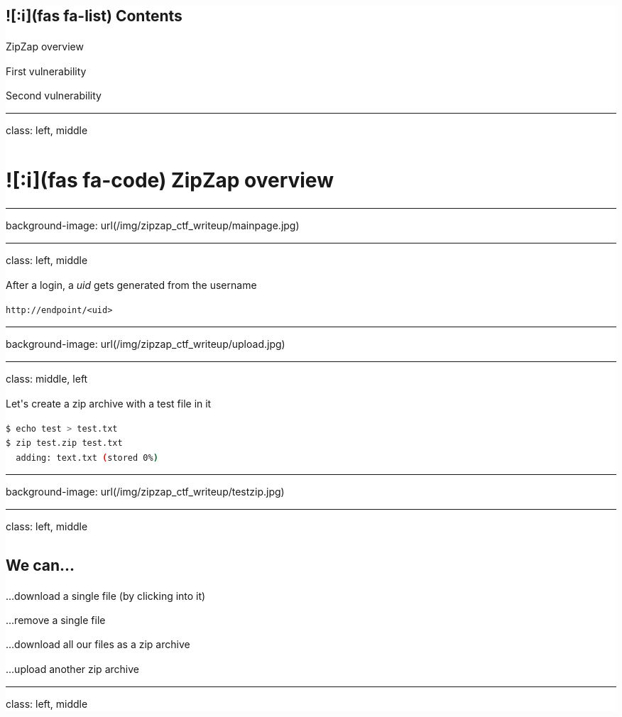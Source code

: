 ## ![:i](fas fa-list) Contents

ZipZap overview

First vulnerability

Second vulnerability

---
class: left, middle

# ![:i](fas fa-code) ZipZap overview

---
background-image: url(/img/zipzap_ctf_writeup/mainpage.jpg)

---
class: left, middle

After a login, a *uid* gets generated from the username

`http://endpoint/<uid>`

---
background-image: url(/img/zipzap_ctf_writeup/upload.jpg)

---
class: middle, left

Let's create a zip archive with a test file in it

```bash
$ echo test > test.txt
$ zip test.zip test.txt
  adding: text.txt (stored 0%)
```

---
background-image: url(/img/zipzap_ctf_writeup/testzip.jpg)

---
class: left, middle

## We can...

...download a single file (by clicking into it)

...remove a single file

...download all our files as a zip archive

...upload another zip archive

---
class: left, middle
